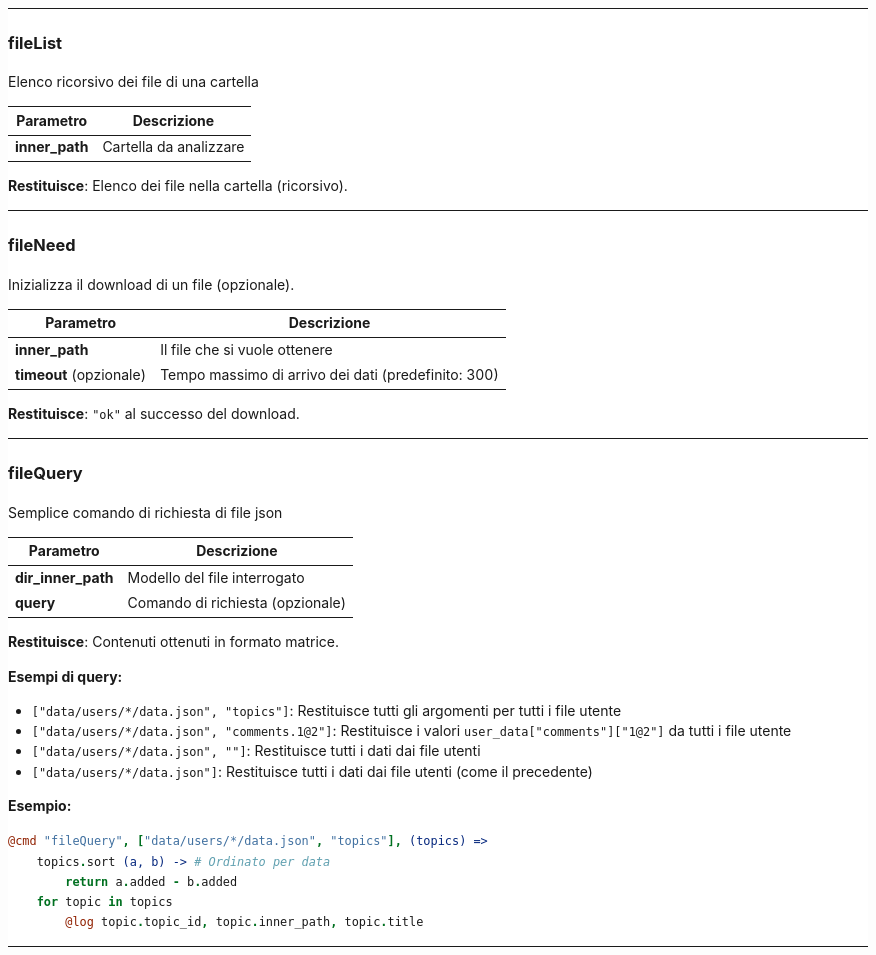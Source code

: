
---


### fileList
Elenco ricorsivo dei file di una cartella

Parametro        | Descrizione
             --- | ---
**inner_path**   | Cartella da analizzare

**Restituisce**: Elenco dei file nella cartella (ricorsivo).


---


### fileNeed
Inizializza il download di un file (opzionale).

Parametro               | Descrizione
                    --- | ---
**inner_path**          | Il file che si vuole ottenere
**timeout** (opzionale) | Tempo massimo di arrivo dei dati (predefinito: 300)

**Restituisce**: `"ok"` al successo del download.


---

### fileQuery
Semplice comando di richiesta di file json

Parametro            | Descrizione
                 --- | ---
**dir_inner_path**   | Modello del file interrogato
**query**            | Comando di richiesta (opzionale)

**Restituisce**: Contenuti ottenuti in formato matrice.

**Esempi di query:**

 - `["data/users/*/data.json", "topics"]`: Restituisce tutti gli argomenti per tutti i file utente
 - `["data/users/*/data.json", "comments.1@2"]`: Restituisce i valori `user_data["comments"]["1@2"]` da tutti i file utente
 - `["data/users/*/data.json", ""]`: Restituisce tutti i dati dai file utenti
 - `["data/users/*/data.json"]`: Restituisce tutti i dati dai file utenti (come il precedente)

**Esempio:**
```coffeescript
@cmd "fileQuery", ["data/users/*/data.json", "topics"], (topics) =>
	topics.sort (a, b) -> # Ordinato per data
		return a.added - b.added
	for topic in topics
		@log topic.topic_id, topic.inner_path, topic.title
```


---
